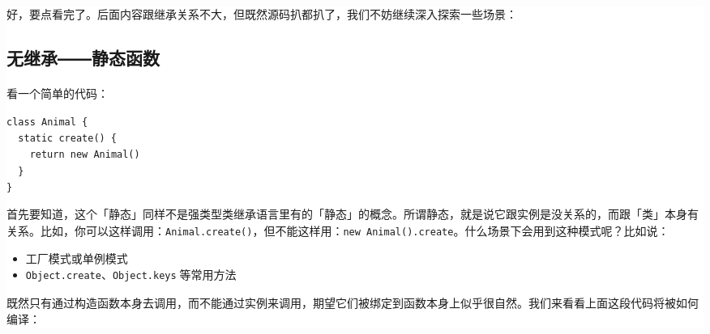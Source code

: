 <p>好，要点看完了。后面内容跟继承关系不大，但既然源码扒都扒了，我们不妨继续深入探索一些场景：</p>
<h2 id="articleHeader4">无继承——静态函数</h2>
<p>看一个简单的代码：</p>
<div class="widget-codetool" style="display:none;">
      <div class="widget-codetool--inner">
      <span class="selectCode code-tool" data-toggle="tooltip" data-placement="top" title="" data-original-title="全选"></span>
      <span type="button" class="copyCode code-tool" data-toggle="tooltip" data-placement="top" data-clipboard-text="class Animal {
  static create() {
    return new Animal()
  }
}" title="" data-original-title="复制"></span>
      <span type="button" class="saveToNote code-tool" data-toggle="tooltip" data-placement="top" title="" data-original-title="放进笔记"></span>
      </div>
      </div><pre class="javascript hljs"><code class="javascript"><span class="hljs-class"><span class="hljs-keyword">class</span> <span class="hljs-title">Animal</span> </span>{
  <span class="hljs-keyword">static</span> create() {
    <span class="hljs-keyword">return</span> <span class="hljs-keyword">new</span> Animal()
  }
}</code></pre>
<p>首先要知道，这个「静态」同样不是强类型类继承语言里有的「静态」的概念。所谓静态，就是说它跟实例是没关系的，而跟「类」本身有关系。比如，你可以这样调用：<code>Animal.create()</code>，但不能这样用：<code>new Animal().create</code>。什么场景下会用到这种模式呢？比如说：</p>
<ul>
<li>工厂模式或单例模式</li>
<li>
<code>Object.create</code>、<code>Object.keys</code> 等常用方法</li>
</ul>
<p>既然只有通过构造函数本身去调用，而不能通过实例来调用，期望它们被绑定到函数本身上似乎很自然。我们来看看上面这段代码将被如何编译：</p>
<div class="widget-codetool" style="display:none;">
      <div class="widget-codetool--inner">
      <span class="selectCode code-tool" data-toggle="tooltip" data-placement="top" title="" data-original-title="全选"></span>
      <span type="button" class="copyCode code-tool" data-toggle="tooltip" data-placement="top" data-clipboard-text="'use strict'

var _createClass = (function() {
  function defineProperties(target, props) {
    for (var i = 0; i < props.length; i++) {
      var descriptor = props[i]
      descriptor.enumerable = descriptor.enumerable || false
      descriptor.configurable = true
      if ('value' in descriptor) descriptor.writable = true
      Object.defineProperty(target, descriptor.key, descriptor)
    }
  }
  return function(Constructor, protoProps, staticProps) {
    if (protoProps) defineProperties(Constructor.prototype, protoProps)
    if (staticProps) defineProperties(Constructor, staticProps)
    return Constructor
  }
})()
